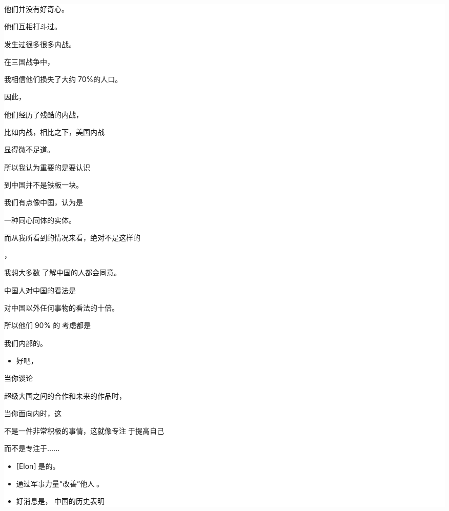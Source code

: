 他们并没有好奇心。

他们互相打斗过。

发生过很多很多内战。

在三国战争中，

我相信他们损失了大约
70%的人口。

因此，

他们经历了残酷的内战，

比如内战，相比之下，美国内战

显得微不足道。

所以我认为重要的是要认识

到中国并不是铁板一块。

我们有点像中国，认为是

一种同心同体的实体。

而从我所看到的情况来看，绝对不是这样的

，

我想大多数
了解中国的人都会同意。

中国人对中国的看法是



对中国以外任何事物的看法的十倍。

所以他们 90% 的
考虑都是

我们内部的。

- 好吧，

当你谈论


超级大国之间的合作和未来的作品时，

当你面向内时，这

不是一件非常积极的事情，这就像专注
于提高自己

而不是专注于......
- [Elon] 是的。

- 通过军事力量“改善”他人
。

- 好消息是，
中国的历史表明

